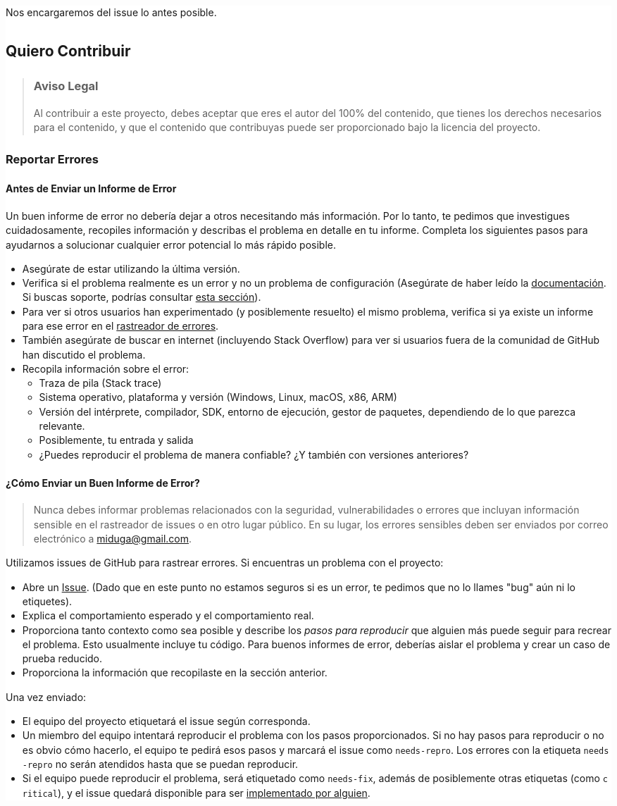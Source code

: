 Nos encargaremos del issue lo antes posible.

## Quiero Contribuir

> ### Aviso Legal 
> Al contribuir a este proyecto, debes aceptar que eres el autor del 100% del contenido, que tienes los derechos necesarios para el contenido, y que el contenido que contribuyas puede ser proporcionado bajo la licencia del proyecto.

### Reportar Errores

#### Antes de Enviar un Informe de Error

Un buen informe de error no debería dejar a otros necesitando más información. Por lo tanto, te pedimos que investigues cuidadosamente, recopiles información y describas el problema en detalle en tu informe. Completa los siguientes pasos para ayudarnos a solucionar cualquier error potencial lo más rápido posible.

- Asegúrate de estar utilizando la última versión.
- Verifica si el problema realmente es un error y no un problema de configuración (Asegúrate de haber leído la [documentación](https://github.com/midudev/landing-infojobs). Si buscas soporte, podrías consultar [esta sección](#tengo-una-pregunta)).
- Para ver si otros usuarios han experimentado (y posiblemente resuelto) el mismo problema, verifica si ya existe un informe para ese error en el [rastreador de errores](https://github.com/midudev/landing-infojobs/issues?q=label%3Abug).
- También asegúrate de buscar en internet (incluyendo Stack Overflow) para ver si usuarios fuera de la comunidad de GitHub han discutido el problema.
- Recopila información sobre el error:
  - Traza de pila (Stack trace)
  - Sistema operativo, plataforma y versión (Windows, Linux, macOS, x86, ARM)
  - Versión del intérprete, compilador, SDK, entorno de ejecución, gestor de paquetes, dependiendo de lo que parezca relevante.
  - Posiblemente, tu entrada y salida
  - ¿Puedes reproducir el problema de manera confiable? ¿Y también con versiones anteriores?

#### ¿Cómo Enviar un Buen Informe de Error?

> Nunca debes informar problemas relacionados con la seguridad, vulnerabilidades o errores que incluyan información sensible en el rastreador de issues o en otro lugar público. En su lugar, los errores sensibles deben ser enviados por correo electrónico a <miduga@gmail.com>.

Utilizamos issues de GitHub para rastrear errores. Si encuentras un problema con el proyecto:

- Abre un [Issue](https://github.com/midudev/landing-infojobs/issues/new). (Dado que en este punto no estamos seguros si es un error, te pedimos que no lo llames "bug" aún ni lo etiquetes).
- Explica el comportamiento esperado y el comportamiento real.
- Proporciona tanto contexto como sea posible y describe los *pasos para reproducir* que alguien más puede seguir para recrear el problema. Esto usualmente incluye tu código. Para buenos informes de error, deberías aislar el problema y crear un caso de prueba reducido.
- Proporciona la información que recopilaste en la sección anterior.

Una vez enviado:

- El equipo del proyecto etiquetará el issue según corresponda.
- Un miembro del equipo intentará reproducir el problema con los pasos proporcionados. Si no hay pasos para reproducir o no es obvio cómo hacerlo, el equipo te pedirá esos pasos y marcará el issue como `needs-repro`. Los errores con la etiqueta `needs-repro` no serán atendidos hasta que se puedan reproducir.
- Si el equipo puede reproducir el problema, será etiquetado como `needs-fix`, además de posiblemente otras etiquetas (como `critical`), y el issue quedará disponible para ser [implementado por alguien](#tu-primera-contribución-de-código).
